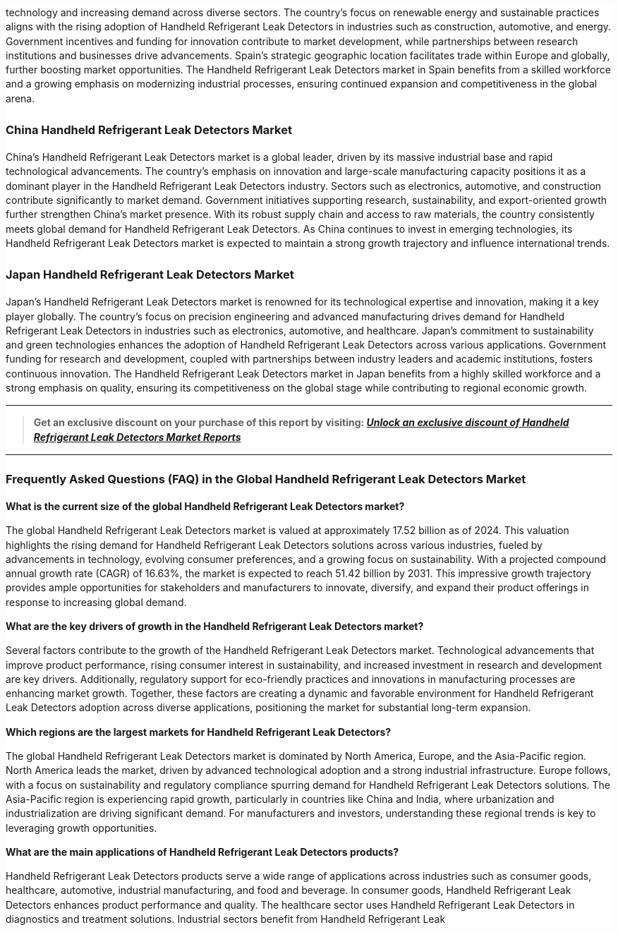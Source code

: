 technology and increasing demand across diverse sectors. The country&rsquo;s focus on renewable energy and sustainable practices aligns with the rising adoption of Handheld Refrigerant Leak Detectors in industries such as construction, automotive, and energy. Government incentives and funding for innovation contribute to market development, while partnerships between research institutions and businesses drive advancements. Spain&rsquo;s strategic geographic location facilitates trade within Europe and globally, further boosting market opportunities. The Handheld Refrigerant Leak Detectors market in Spain benefits from a skilled workforce and a growing emphasis on modernizing industrial processes, ensuring continued expansion and competitiveness in the global arena.</p><h3>China Handheld Refrigerant Leak Detectors Market</h3><p>China&rsquo;s Handheld Refrigerant Leak Detectors market is a global leader, driven by its massive industrial base and rapid technological advancements. The country&rsquo;s emphasis on innovation and large-scale manufacturing capacity positions it as a dominant player in the Handheld Refrigerant Leak Detectors industry. Sectors such as electronics, automotive, and construction contribute significantly to market demand. Government initiatives supporting research, sustainability, and export-oriented growth further strengthen China&rsquo;s market presence. With its robust supply chain and access to raw materials, the country consistently meets global demand for Handheld Refrigerant Leak Detectors. As China continues to invest in emerging technologies, its Handheld Refrigerant Leak Detectors market is expected to maintain a strong growth trajectory and influence international trends.</p><h3>Japan Handheld Refrigerant Leak Detectors Market</h3><p>Japan&rsquo;s Handheld Refrigerant Leak Detectors market is renowned for its technological expertise and innovation, making it a key player globally. The country&rsquo;s focus on precision engineering and advanced manufacturing drives demand for Handheld Refrigerant Leak Detectors in industries such as electronics, automotive, and healthcare. Japan&rsquo;s commitment to sustainability and green technologies enhances the adoption of Handheld Refrigerant Leak Detectors across various applications. Government funding for research and development, coupled with partnerships between industry leaders and academic institutions, fosters continuous innovation. The Handheld Refrigerant Leak Detectors market in Japan benefits from a highly skilled workforce and a strong emphasis on quality, ensuring its competitiveness on the global stage while contributing to regional economic growth.</p><hr /><blockquote><p><strong>Get an exclusive discount on your purchase of this report by visiting: <em><a href="://marketresearchpulse.com/ask-for-discount/138486?utm_source=Github&amp;utm_medium=0110">Unlock an exclusive discount of Handheld Refrigerant Leak Detectors Market Reports</a></em>&nbsp;</strong></p></blockquote><hr /><h3>Frequently Asked Questions (FAQ) in the Global Handheld Refrigerant Leak Detectors Market</h3><p><strong>What is the current size of the global Handheld Refrigerant Leak Detectors market?</strong></p><p>The global Handheld Refrigerant Leak Detectors market is valued at approximately 17.52 billion as of 2024. This valuation highlights the rising demand for Handheld Refrigerant Leak Detectors solutions across various industries, fueled by advancements in technology, evolving consumer preferences, and a growing focus on sustainability. With a projected compound annual growth rate (CAGR) of 16.63%, the market is expected to reach 51.42 billion by 2031. This impressive growth trajectory provides ample opportunities for stakeholders and manufacturers to innovate, diversify, and expand their product offerings in response to increasing global demand.</p><p><strong>What are the key drivers of growth in the Handheld Refrigerant Leak Detectors market?</strong></p><p>Several factors contribute to the growth of the Handheld Refrigerant Leak Detectors market. Technological advancements that improve product performance, rising consumer interest in sustainability, and increased investment in research and development are key drivers. Additionally, regulatory support for eco-friendly practices and innovations in manufacturing processes are enhancing market growth. Together, these factors are creating a dynamic and favorable environment for Handheld Refrigerant Leak Detectors adoption across diverse applications, positioning the market for substantial long-term expansion.</p><p><strong>Which regions are the largest markets for Handheld Refrigerant Leak Detectors?</strong></p><p>The global Handheld Refrigerant Leak Detectors market is dominated by North America, Europe, and the Asia-Pacific region. North America leads the market, driven by advanced technological adoption and a strong industrial infrastructure. Europe follows, with a focus on sustainability and regulatory compliance spurring demand for Handheld Refrigerant Leak Detectors solutions. The Asia-Pacific region is experiencing rapid growth, particularly in countries like China and India, where urbanization and industrialization are driving significant demand. For manufacturers and investors, understanding these regional trends is key to leveraging growth opportunities.</p><p><strong>What are the main applications of Handheld Refrigerant Leak Detectors products?</strong></p><p>Handheld Refrigerant Leak Detectors products serve a wide range of applications across industries such as consumer goods, healthcare, automotive, industrial manufacturing, and food and beverage. In consumer goods, Handheld Refrigerant Leak Detectors enhances product performance and quality. The healthcare sector uses Handheld Refrigerant Leak Detectors in diagnostics and treatment solutions. Industrial sectors benefit from Handheld Refrigerant Leak
